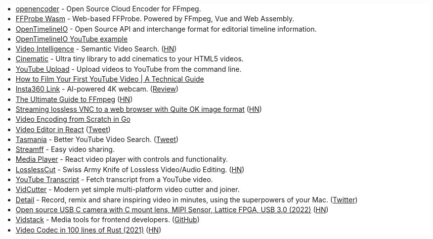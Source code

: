 - [openencoder](https://github.com/alfg/openencoder) - Open Source Cloud Encoder for FFmpeg.
- [FFProbe Wasm](https://github.com/alfg/ffprobe-wasm) - Web-based FFProbe. Powered by FFmpeg, Vue and Web Assembly.
- [OpenTimelineIO](https://github.com/AcademySoftwareFoundation/OpenTimelineIO) - Open Source API and interchange format for editorial timeline information.
- [OpenTimelineIO YouTube example](https://github.com/OpenTimelineIO/otio-youtube-example)
- [Video Intelligence](https://ramanlabs.in/static/videointel.html) - Semantic Video Search. ([HN](https://news.ycombinator.com/item?id=33607401))
- [Cinematic](https://github.com/Simonwep/cinematic) - Ultra tiny library to add cinematics to your HTML5 videos.
- [YouTube Upload](https://github.com/tokland/youtube-upload) - Upload videos to YouTube from the command line.
- [How to Film Your First YouTube Video | A Technical Guide](https://www.youtube.com/watch?v=cdaHx2AdiDE)
- [Insta360 Link](https://www.insta360.com/product/insta360-link) - AI-powered 4K webcam. ([Review](https://twitter.com/ilyamiskov/status/1596491089149841409))
- [The Ultimate Guide to FFmpeg](https://img.ly/blog/ultimate-guide-to-ffmpeg/) ([HN](https://news.ycombinator.com/item?id=33771445))
- [Streaming lossless VNC to a web browser with Quite OK image format](https://kasmweb.com/docs/latest/how_to/lossless.html) ([HN](https://news.ycombinator.com/item?id=33839326))
- [Video Encoding from Scratch in Go](https://github.com/kevmo314/codec-from-scratch)
- [Video Editor in React](https://github.com/vjeux/video-editor) ([Tweet](https://twitter.com/Vjeux/status/1599278587789840385))
- [Tasmania](https://tasmania.sievedata.com/) - Better YouTube Video Search. ([Tweet](https://twitter.com/mokshith_v/status/1597639001967509504))
- [Streamff](https://streamff.com/) - Easy video sharing.
- [Media Player](https://github.com/Collaborne/media-player) - React video player with controls and functionality.
- [LosslessCut](https://mifi.no/losslesscut/) - Swiss Army Knife of Lossless Video/Audio Editing. ([HN](https://news.ycombinator.com/item?id=33969490))
- [YouTube Transcript](https://github.com/Kakulukian/youtube-transcript) - Fetch transcript from a YouTube video.
- [VidCutter](https://github.com/ozmartian/vidcutter) - Modern yet simple multi-platform video cutter and joiner.
- [Detail](https://detail.co/) - Record, remix and share inspiring video in minutes, using the superpowers of your Mac. ([Twitter](https://twitter.com/detailapp))
- [Open source USB C camera with C mount lens, MIPI Sensor, Lattice FPGA, USB 3.0 (2022)](https://www.circuitvalley.com/2022/06/pensource-usb-c-industrial-camera-c-mount-fpga-imx-mipi-usb-3-crosslinknx.html) ([HN](https://news.ycombinator.com/item?id=34022797))
- [Vidstack](https://www.vidstack.io/) - Media tools for frontend developers. ([GitHub](https://github.com/vidstack))
- [Video Codec in 100 lines of Rust (2021)](https://blog.tempus-ex.com/hello-video-codec/) ([HN](https://news.ycombinator.com/item?id=34055101))
